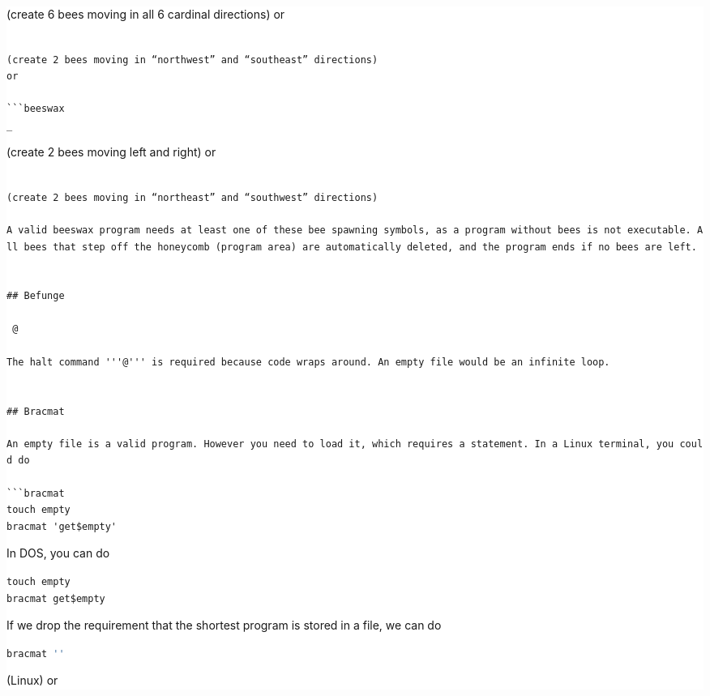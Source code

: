 (create 6 bees moving in all 6 cardinal directions)
or

```beeswax>\</lang

(create 2 bees moving in “northwest” and “southeast” directions)
or

```beeswax
_
```

(create 2 bees moving left and right)
or

```beeswax>/</lang

(create 2 bees moving in “northeast” and “southwest” directions)

A valid beeswax program needs at least one of these bee spawning symbols, as a program without bees is not executable. All bees that step off the honeycomb (program area) are automatically deleted, and the program ends if no bees are left.


## Befunge

 @

The halt command '''@''' is required because code wraps around. An empty file would be an infinite loop.


## Bracmat

An empty file is a valid program. However you need to load it, which requires a statement. In a Linux terminal, you could do

```bracmat
touch empty
bracmat 'get$empty'
```


In DOS, you can do

```dos
touch empty
bracmat get$empty
```


If we drop the requirement that the shortest program is stored in a file, we can do

```bash
bracmat ''
```

(Linux)
or
